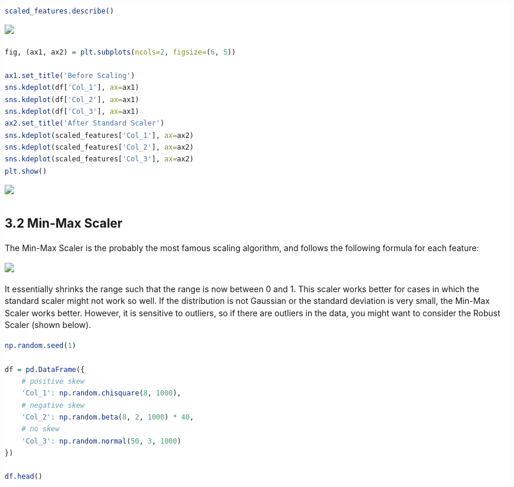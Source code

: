 
```r
scaled_features.describe()
```

![](/post/2019-08-31-feature-scaling-with-scikit-learn_files/p18p3.png)




```r
fig, (ax1, ax2) = plt.subplots(ncols=2, figsize=(6, 5))

ax1.set_title('Before Scaling')
sns.kdeplot(df['Col_1'], ax=ax1)
sns.kdeplot(df['Col_2'], ax=ax1)
sns.kdeplot(df['Col_3'], ax=ax1)
ax2.set_title('After Standard Scaler')
sns.kdeplot(scaled_features['Col_1'], ax=ax2)
sns.kdeplot(scaled_features['Col_2'], ax=ax2)
sns.kdeplot(scaled_features['Col_3'], ax=ax2)
plt.show()
```

![](/post/2019-08-31-feature-scaling-with-scikit-learn_files/p18p4.png)





## 3.2 Min-Max Scaler

The Min-Max Scaler is the probably the most famous scaling algorithm, and follows the following formula for each feature:


![](/post/2019-08-31-feature-scaling-with-scikit-learn_files/p18e2.png)

It essentially shrinks the range such that the range is now between 0 and 1. This scaler works better for cases in which the standard scaler might not work so well. If the distribution is not Gaussian or the standard deviation is very small, the Min-Max Scaler works better. However, it is sensitive to outliers, so if there are outliers in the data, you might want to consider the Robust Scaler (shown below).




```r
np.random.seed(1)

df = pd.DataFrame({
    # positive skew
    'Col_1': np.random.chisquare(8, 1000),
    # negative skew 
    'Col_2': np.random.beta(8, 2, 1000) * 40,
    # no skew
    'Col_3': np.random.normal(50, 3, 1000)
})

df.head()
```
